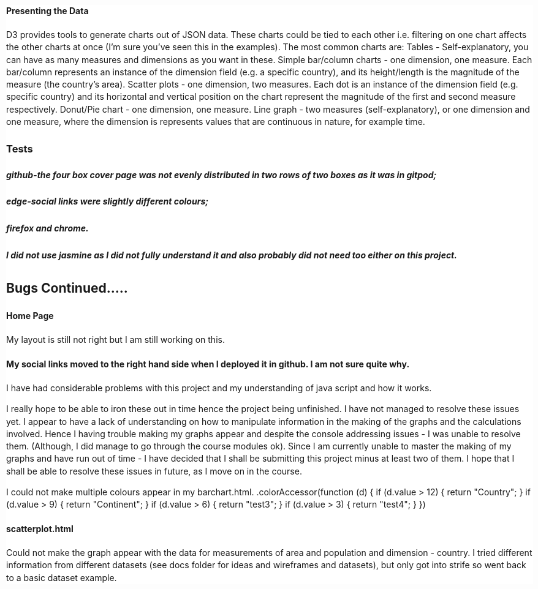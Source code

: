 #### Presenting the Data
D3 provides tools to generate charts out of JSON data. These charts could be tied to each other i.e. filtering on one chart affects the other charts at once (Iʼm sure youʼve seen this in the examples). The most common charts are: Tables - Self-explanatory, you can have as many measures and dimensions as you want in these. Simple bar/column charts - one dimension, one measure. Each bar/column represents an instance of the dimension field (e.g. a specific country), and its height/length is the magnitude of the measure (the countryʼs area). Scatter plots - one dimension, two measures. Each dot is an instance of the dimension field (e.g. specific country) and its horizontal and vertical position on the chart represent the magnitude of the first and second measure respectively. Donut/Pie chart - one dimension, one measure. Line graph - two measures (self-explanatory), or one dimension and one measure, where the dimension is represents values that are continuous in nature, for example time.


### Tests
##### github-the four box cover page was not evenly distributed in two rows of two boxes as it was in gitpod; 
##### edge-social links were slightly different colours; 
##### firefox and chrome.  
##### I did not use jasmine as I did not fully understand it and also probably did not need too either on this project.  

## Bugs Continued.....
#### Home Page
 My layout is still not right but I am still working on this.

#### My social links moved to the right hand side when I deployed it in github. I am not sure quite why.

I have had considerable problems with this project and my understanding of java script and how it works.

I really hope to be able to iron these out in time hence the project being unfinished. I have not managed to resolve these issues yet. I appear to have a lack of understanding on how to manipulate information in the making of the graphs and the calculations involved. Hence I having trouble making my graphs appear and despite the console addressing issues - I was unable to resolve them. (Although, I did manage to go through the course modules ok). Since I am currently unable to master the making of my graphs and have run out of time - I have decided that I shall be submitting this project minus at least two of them. I hope that I shall be able to resolve these issues in future, as I move on in the course.

I could not make multiple colours appear in my barchart.html.
.colorAccessor(function (d) { if (d.value > 12) { return "Country"; } if (d.value > 9) { return "Continent"; } if (d.value > 6) { return "test3"; } if (d.value > 3) { return "test4"; } })

#### scatterplot.html
Could not make the graph appear with the data for measurements of area and population and dimension - country. 
I tried different information from different datasets (see docs folder for ideas and wireframes and datasets), 
but only got into strife so went back to a basic dataset example.
